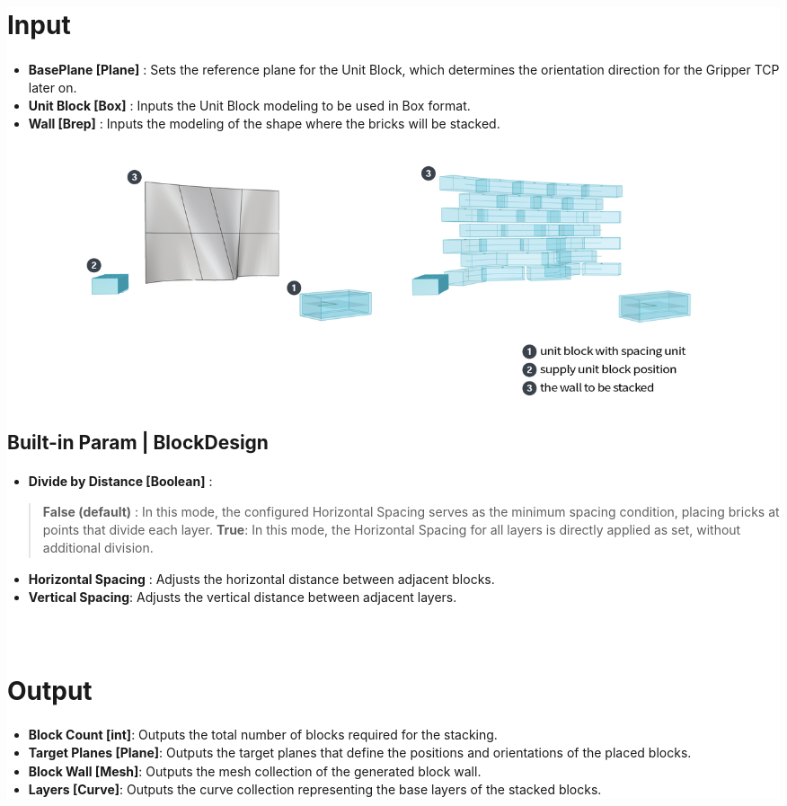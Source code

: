 # Input

* **BasePlane [Plane]** : Sets the reference plane for the Unit Block, which determines the orientation direction for the Gripper TCP later on. 
* **Unit Block [Box]** : Inputs the Unit Block modeling to be used in Box format.
* **Wall [Brep]** : Inputs the modeling of the shape where the bricks will be stacked.

<p align="center"><img src="/assets/images/blockdesigner-1.png" align="center" width="80%"></p>

## Built-in Param | BlockDesign

* **Divide by Distance [Boolean]** : 
> **False (default)** : In this mode, the configured Horizontal Spacing serves as the minimum spacing condition, placing bricks at points that divide each layer.
> **True**: In this mode, the Horizontal Spacing for all layers is directly applied as set, without additional division.

* **Horizontal Spacing** : Adjusts the horizontal distance between adjacent blocks.
* **Vertical Spacing**: Adjusts the vertical distance between adjacent layers.

<br>

# Output

* **Block Count [int]**: Outputs the total number of blocks required for the stacking.
* **Target Planes [Plane]**: Outputs the target planes that define the positions and orientations of the placed blocks.
* **Block Wall [Mesh]**: Outputs the mesh collection of the generated block wall.
* **Layers [Curve]**: Outputs the curve collection representing the base layers of the stacked blocks.